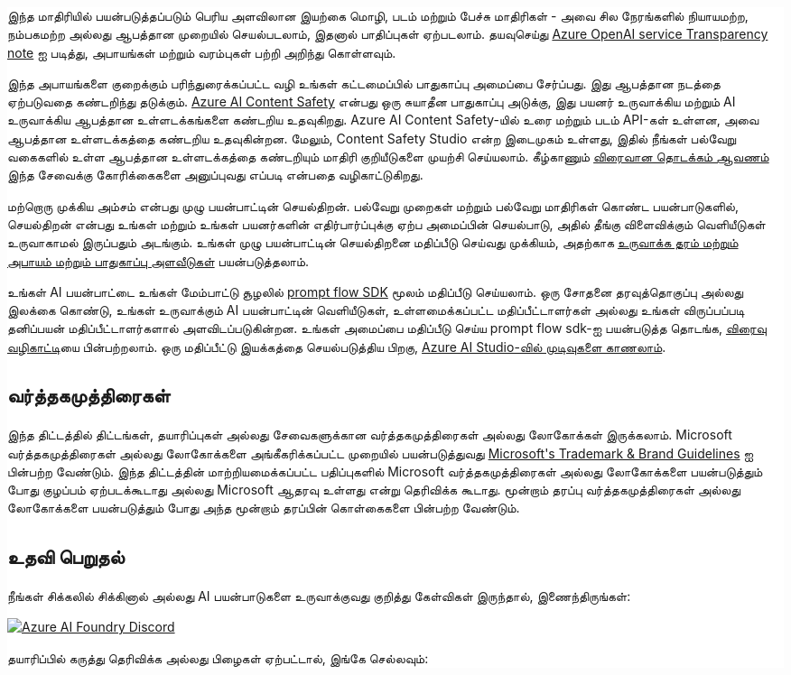 இந்த மாதிரியில் பயன்படுத்தப்படும் பெரிய அளவிலான இயற்கை மொழி, படம் மற்றும் பேச்சு மாதிரிகள் - அவை சில நேரங்களில் நியாயமற்ற, நம்பகமற்ற அல்லது ஆபத்தான முறையில் செயல்படலாம், இதனால் பாதிப்புகள் ஏற்படலாம். தயவுசெய்து [Azure OpenAI service Transparency note](https://learn.microsoft.com/legal/cognitive-services/openai/transparency-note?tabs=text) ஐ படித்து, அபாயங்கள் மற்றும் வரம்புகள் பற்றி அறிந்து கொள்ளவும்.

இந்த அபாயங்களை குறைக்கும் பரிந்துரைக்கப்பட்ட வழி உங்கள் கட்டமைப்பில் பாதுகாப்பு அமைப்பை சேர்ப்பது. இது ஆபத்தான நடத்தை ஏற்படுவதை கண்டறிந்து தடுக்கும். [Azure AI Content Safety](https://learn.microsoft.com/azure/ai-services/content-safety/overview) என்பது ஒரு சுயாதீன பாதுகாப்பு அடுக்கு, இது பயனர் உருவாக்கிய மற்றும் AI உருவாக்கிய ஆபத்தான உள்ளடக்கங்களை கண்டறிய உதவுகிறது. Azure AI Content Safety-யில் உரை மற்றும் படம் API-கள் உள்ளன, அவை ஆபத்தான உள்ளடக்கத்தை கண்டறிய உதவுகின்றன. மேலும், Content Safety Studio என்ற இடைமுகம் உள்ளது, இதில் நீங்கள் பல்வேறு வகைகளில் உள்ள ஆபத்தான உள்ளடக்கத்தை கண்டறியும் மாதிரி குறியீடுகளை முயற்சி செய்யலாம். கீழ்காணும் [விரைவான தொடக்கம் ஆவணம்](https://learn.microsoft.com/azure/ai-services/content-safety/quickstart-text?tabs=visual-studio%2Clinux&pivots=programming-language-rest) இந்த சேவைக்கு கோரிக்கைகளை அனுப்புவது எப்படி என்பதை வழிகாட்டுகிறது.


மற்றொரு முக்கிய அம்சம் என்பது முழு பயன்பாட்டின் செயல்திறன். பல்வேறு முறைகள் மற்றும் பல்வேறு மாதிரிகள் கொண்ட பயன்பாடுகளில், செயல்திறன் என்பது உங்கள் மற்றும் உங்கள் பயனர்களின் எதிர்பார்ப்புக்கு ஏற்ப அமைப்பின் செயல்பாடு, அதில் தீங்கு விளைவிக்கும் வெளியீடுகள் உருவாகாமல் இருப்பதும் அடங்கும். உங்கள் முழு பயன்பாட்டின் செயல்திறனை மதிப்பீடு செய்வது முக்கியம், அதற்காக [உருவாக்க தரம் மற்றும் அபாயம் மற்றும் பாதுகாப்பு அளவீடுகள்](https://learn.microsoft.com/azure/ai-studio/concepts/evaluation-metrics-built-in) பயன்படுத்தலாம்.

உங்கள் AI பயன்பாட்டை உங்கள் மேம்பாட்டு சூழலில் [prompt flow SDK](https://microsoft.github.io/promptflow/index.html) மூலம் மதிப்பீடு செய்யலாம். ஒரு சோதனை தரவுத்தொகுப்பு அல்லது இலக்கை கொண்டு, உங்கள் உருவாக்கும் AI பயன்பாட்டின் வெளியீடுகள், உள்ளமைக்கப்பட்ட மதிப்பீட்டாளர்கள் அல்லது உங்கள் விருப்பப்படி தனிப்பயன் மதிப்பீட்டாளர்களால் அளவிடப்படுகின்றன. உங்கள் அமைப்பை மதிப்பீடு செய்ய prompt flow sdk-ஐ பயன்படுத்த தொடங்க, [விரைவு வழிகாட்டி](https://learn.microsoft.com/azure/ai-studio/how-to/develop/flow-evaluate-sdk)யை பின்பற்றலாம். ஒரு மதிப்பீட்டு இயக்கத்தை செயல்படுத்திய பிறகு, [Azure AI Studio-வில் முடிவுகளை காணலாம்](https://learn.microsoft.com/azure/ai-studio/how-to/evaluate-flow-results).

## வர்த்தகமுத்திரைகள்

இந்த திட்டத்தில் திட்டங்கள், தயாரிப்புகள் அல்லது சேவைகளுக்கான வர்த்தகமுத்திரைகள் அல்லது லோகோக்கள் இருக்கலாம். Microsoft
வர்த்தகமுத்திரைகள் அல்லது லோகோக்களை அங்கீகரிக்கப்பட்ட முறையில் பயன்படுத்துவது
[Microsoft's Trademark & Brand Guidelines](https://www.microsoft.com/en-us/legal/intellectualproperty/trademarks/usage/general) ஐ பின்பற்ற வேண்டும்.
இந்த திட்டத்தின் மாற்றியமைக்கப்பட்ட பதிப்புகளில் Microsoft வர்த்தகமுத்திரைகள் அல்லது லோகோக்களை பயன்படுத்தும் போது குழப்பம் ஏற்படக்கூடாது அல்லது Microsoft ஆதரவு உள்ளது என்று தெரிவிக்க கூடாது.
மூன்றாம் தரப்பு வர்த்தகமுத்திரைகள் அல்லது லோகோக்களை பயன்படுத்தும் போது அந்த மூன்றாம் தரப்பின் கொள்கைகளை பின்பற்ற வேண்டும்.

## உதவி பெறுதல்

நீங்கள் சிக்கலில் சிக்கினால் அல்லது AI பயன்பாடுகளை உருவாக்குவது குறித்து கேள்விகள் இருந்தால், இணைந்திருங்கள்:

[![Azure AI Foundry Discord](https://img.shields.io/badge/Discord-Azure_AI_Foundry_Community_Discord-blue?style=for-the-badge&logo=discord&color=5865f2&logoColor=fff)](https://aka.ms/foundry/discord)

தயாரிப்பில் கருத்து தெரிவிக்க அல்லது பிழைகள் ஏற்பட்டால், இங்கே செல்லவும்:
